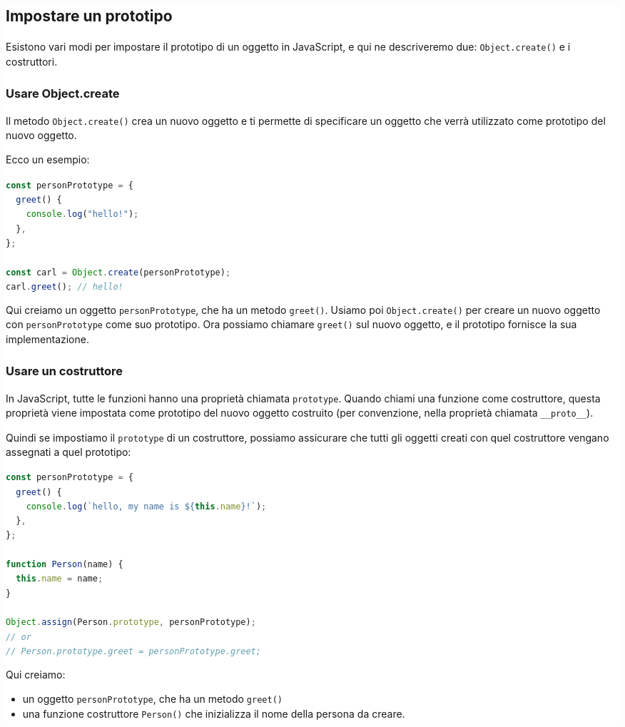## Impostare un prototipo

Esistono vari modi per impostare il prototipo di un oggetto in JavaScript, e qui ne descriveremo due: `Object.create()` e i costruttori.

### Usare Object.create

Il metodo `Object.create()` crea un nuovo oggetto e ti permette di specificare un oggetto che verrà utilizzato come prototipo del nuovo oggetto.

Ecco un esempio:

```js
const personPrototype = {
  greet() {
    console.log("hello!");
  },
};

const carl = Object.create(personPrototype);
carl.greet(); // hello!
```

Qui creiamo un oggetto `personPrototype`, che ha un metodo `greet()`. Usiamo poi `Object.create()` per creare un nuovo oggetto con `personPrototype` come suo prototipo. Ora possiamo chiamare `greet()` sul nuovo oggetto, e il prototipo fornisce la sua implementazione.

### Usare un costruttore

In JavaScript, tutte le funzioni hanno una proprietà chiamata `prototype`. Quando chiami una funzione come costruttore, questa proprietà viene impostata come prototipo del nuovo oggetto costruito (per convenzione, nella proprietà chiamata `__proto__`).

Quindi se impostiamo il `prototype` di un costruttore, possiamo assicurare che tutti gli oggetti creati con quel costruttore vengano assegnati a quel prototipo:

```js
const personPrototype = {
  greet() {
    console.log(`hello, my name is ${this.name}!`);
  },
};

function Person(name) {
  this.name = name;
}

Object.assign(Person.prototype, personPrototype);
// or
// Person.prototype.greet = personPrototype.greet;
```

Qui creiamo:

- un oggetto `personPrototype`, che ha un metodo `greet()`
- una funzione costruttore `Person()` che inizializza il nome della persona da creare.
